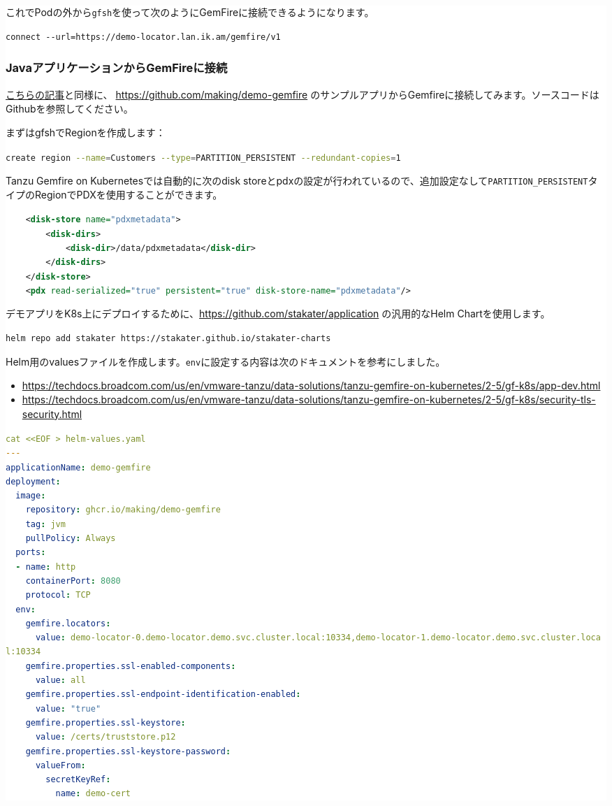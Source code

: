 これでPodの外から`gfsh`を使って次のようにGemFireに接続できるようになります。

```
connect --url=https://demo-locator.lan.ik.am/gemfire/v1
```


### JavaアプリケーションからGemFireに接続

[こちらの記事](/entries/854)と同様に、 https://github.com/making/demo-gemfire のサンプルアプリからGemfireに接続してみます。ソースコードはGithubを参照してください。

まずはgfshでRegionを作成します：

```bash
create region --name=Customers --type=PARTITION_PERSISTENT --redundant-copies=1
```

Tanzu Gemfire on Kubernetesでは自動的に次のdisk storeとpdxの設定が行われているので、追加設定なして`PARTITION_PERSISTENT`タイプのRegionでPDXを使用することができます。

```xml
    <disk-store name="pdxmetadata">
        <disk-dirs>
            <disk-dir>/data/pdxmetadata</disk-dir>
        </disk-dirs>
    </disk-store>
    <pdx read-serialized="true" persistent="true" disk-store-name="pdxmetadata"/>
```

デモアプリをK8s上にデプロイするために、https://github.com/stakater/application の汎用的なHelm Chartを使用します。

```bash
helm repo add stakater https://stakater.github.io/stakater-charts
```

Helm用のvaluesファイルを作成します。`env`に設定する内容は次のドキュメントを参考にしました。

* https://techdocs.broadcom.com/us/en/vmware-tanzu/data-solutions/tanzu-gemfire-on-kubernetes/2-5/gf-k8s/app-dev.html
* https://techdocs.broadcom.com/us/en/vmware-tanzu/data-solutions/tanzu-gemfire-on-kubernetes/2-5/gf-k8s/security-tls-security.html

```yaml
cat <<EOF > helm-values.yaml
---
applicationName: demo-gemfire
deployment:
  image:
    repository: ghcr.io/making/demo-gemfire
    tag: jvm
    pullPolicy: Always
  ports:
  - name: http
    containerPort: 8080
    protocol: TCP
  env:
    gemfire.locators:
      value: demo-locator-0.demo-locator.demo.svc.cluster.local:10334,demo-locator-1.demo-locator.demo.svc.cluster.local:10334
    gemfire.properties.ssl-enabled-components:
      value: all
    gemfire.properties.ssl-endpoint-identification-enabled:
      value: "true"
    gemfire.properties.ssl-keystore:
      value: /certs/truststore.p12
    gemfire.properties.ssl-keystore-password:
      valueFrom:
        secretKeyRef:
          name: demo-cert
```